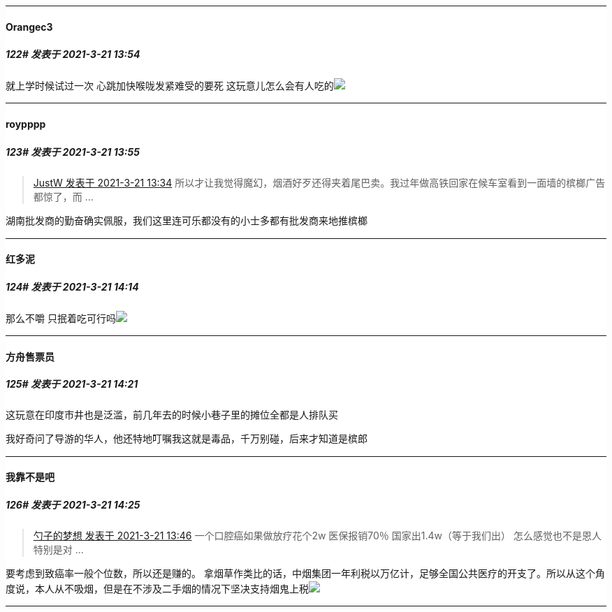 
*****

####  Orangec3  
##### 122#       发表于 2021-3-21 13:54


就上学时候试过一次 心跳加快喉咙发紧难受的要死 这玩意儿怎么会有人吃的<img src="https://static.saraba1st.com/image/smiley/face2017/166.png" referrerpolicy="no-referrer">


*****

####  roypppp  
##### 123#       发表于 2021-3-21 13:55


<blockquote><a href="httphttps://bbs.saraba1st.com/2b/forum.php?mod=redirect&amp;goto=findpost&amp;pid=50690880&amp;ptid=1994208" target="_blank">JustW 发表于 2021-3-21 13:34</a>
所以才让我觉得魔幻，烟酒好歹还得夹着尾巴卖。我过年做高铁回家在候车室看到一面墙的槟榔广告都惊了，而 ...</blockquote>
湖南批发商的勤奋确实佩服，我们这里连可乐都没有的小士多都有批发商来地推槟榔


*****

####  红多泥  
##### 124#       发表于 2021-3-21 14:14


那么不嚼 只抿着吃可行吗<img src="https://static.saraba1st.com/image/smiley/face2017/067.png" referrerpolicy="no-referrer">


*****

####  方舟售票员  
##### 125#       发表于 2021-3-21 14:21


这玩意在印度市井也是泛滥，前几年去的时候小巷子里的摊位全都是人排队买

我好奇问了导游的华人，他还特地叮嘱我这就是毒品，千万别碰，后来才知道是槟郎


*****

####  我靠不是吧  
##### 126#       发表于 2021-3-21 14:25


<blockquote><a href="httphttps://bbs.saraba1st.com/2b/forum.php?mod=redirect&amp;goto=findpost&amp;pid=50690960&amp;ptid=1994208" target="_blank">勺子的梦想 发表于 2021-3-21 13:46</a>
一个口腔癌如果做放疗花个2w 医保报销70％ 国家出1.4w（等于我们出）
怎么感觉也不是恩人 特别是对 ...</blockquote>
要考虑到致癌率一般个位数，所以还是赚的。
拿烟草作类比的话，中烟集团一年利税以万亿计，足够全国公共医疗的开支了。所以从这个角度说，本人从不吸烟，但是在不涉及二手烟的情况下坚决支持烟鬼上税<img src="https://static.saraba1st.com/image/smiley/face2017/065.png" referrerpolicy="no-referrer">


*****
